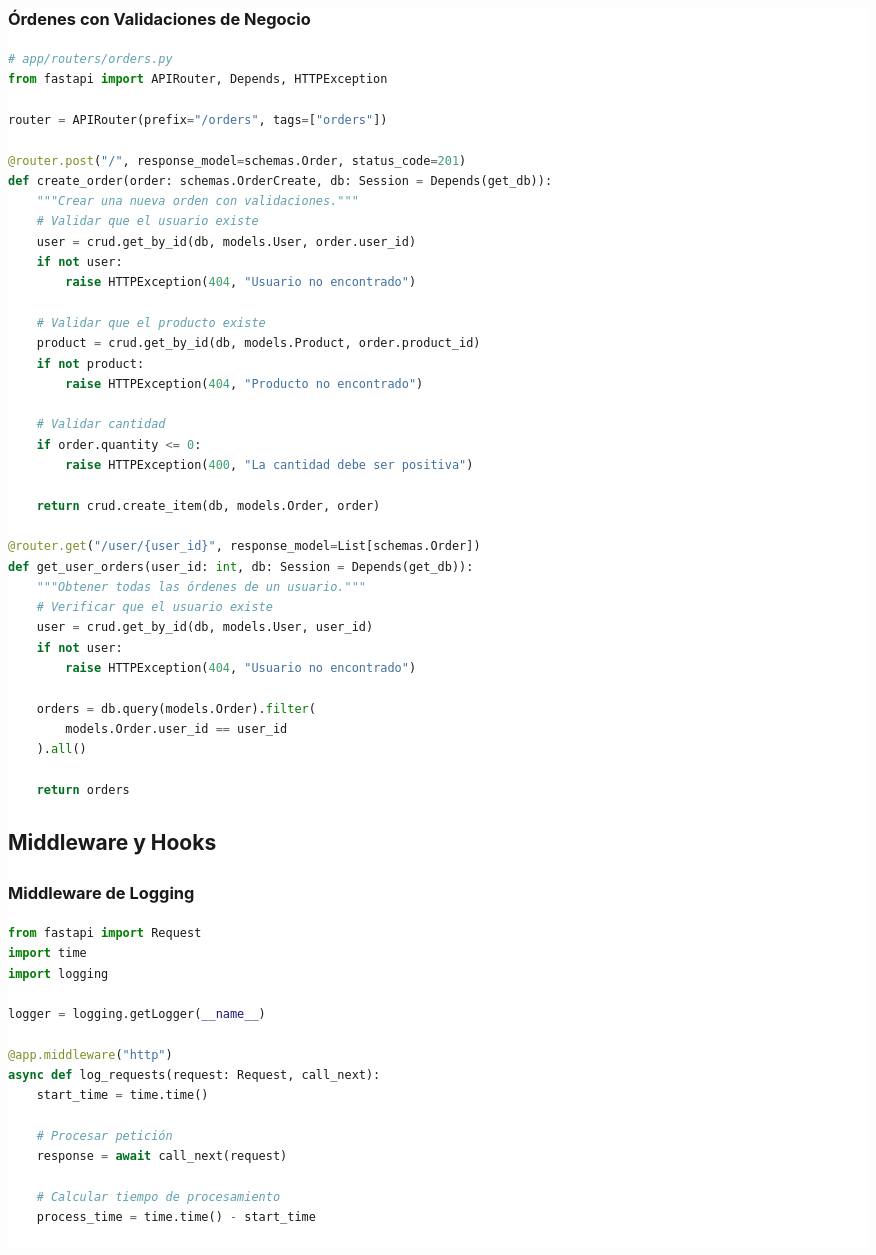 ### Órdenes con Validaciones de Negocio

```python
# app/routers/orders.py
from fastapi import APIRouter, Depends, HTTPException

router = APIRouter(prefix="/orders", tags=["orders"])

@router.post("/", response_model=schemas.Order, status_code=201)
def create_order(order: schemas.OrderCreate, db: Session = Depends(get_db)):
    """Crear una nueva orden con validaciones."""
    # Validar que el usuario existe
    user = crud.get_by_id(db, models.User, order.user_id)
    if not user:
        raise HTTPException(404, "Usuario no encontrado")
    
    # Validar que el producto existe
    product = crud.get_by_id(db, models.Product, order.product_id)
    if not product:
        raise HTTPException(404, "Producto no encontrado")
    
    # Validar cantidad
    if order.quantity <= 0:
        raise HTTPException(400, "La cantidad debe ser positiva")
    
    return crud.create_item(db, models.Order, order)

@router.get("/user/{user_id}", response_model=List[schemas.Order])
def get_user_orders(user_id: int, db: Session = Depends(get_db)):
    """Obtener todas las órdenes de un usuario."""
    # Verificar que el usuario existe
    user = crud.get_by_id(db, models.User, user_id)
    if not user:
        raise HTTPException(404, "Usuario no encontrado")
    
    orders = db.query(models.Order).filter(
        models.Order.user_id == user_id
    ).all()
    
    return orders
```

## Middleware y Hooks

### Middleware de Logging

```python
from fastapi import Request
import time
import logging

logger = logging.getLogger(__name__)

@app.middleware("http")
async def log_requests(request: Request, call_next):
    start_time = time.time()
    
    # Procesar petición
    response = await call_next(request)
    
    # Calcular tiempo de procesamiento
    process_time = time.time() - start_time
    
```